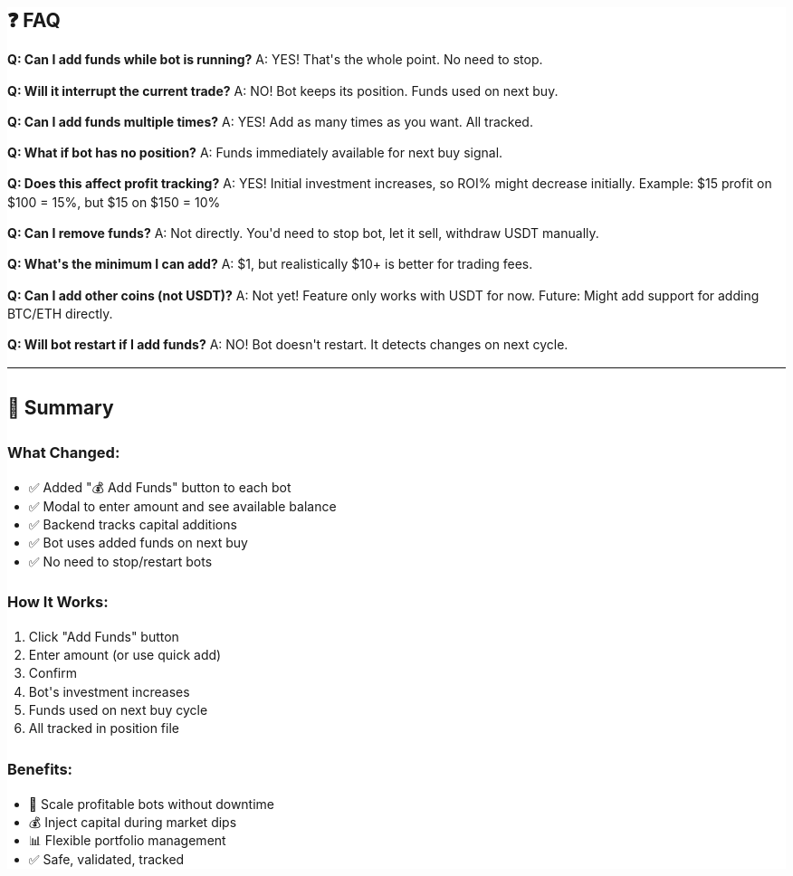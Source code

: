 
## **❓ FAQ**

**Q: Can I add funds while bot is running?**
A: YES! That's the whole point. No need to stop.

**Q: Will it interrupt the current trade?**
A: NO! Bot keeps its position. Funds used on next buy.

**Q: Can I add funds multiple times?**
A: YES! Add as many times as you want. All tracked.

**Q: What if bot has no position?**
A: Funds immediately available for next buy signal.

**Q: Does this affect profit tracking?**
A: YES! Initial investment increases, so ROI% might decrease initially.
   Example: $15 profit on $100 = 15%, but $15 on $150 = 10%

**Q: Can I remove funds?**
A: Not directly. You'd need to stop bot, let it sell, withdraw USDT manually.

**Q: What's the minimum I can add?**
A: $1, but realistically $10+ is better for trading fees.

**Q: Can I add other coins (not USDT)?**
A: Not yet! Feature only works with USDT for now.
   Future: Might add support for adding BTC/ETH directly.

**Q: Will bot restart if I add funds?**
A: NO! Bot doesn't restart. It detects changes on next cycle.

---

## **🎯 Summary**

### **What Changed:**
- ✅ Added "💰 Add Funds" button to each bot
- ✅ Modal to enter amount and see available balance
- ✅ Backend tracks capital additions
- ✅ Bot uses added funds on next buy
- ✅ No need to stop/restart bots

### **How It Works:**
1. Click "Add Funds" button
2. Enter amount (or use quick add)
3. Confirm
4. Bot's investment increases
5. Funds used on next buy cycle
6. All tracked in position file

### **Benefits:**
- 🚀 Scale profitable bots without downtime
- 💰 Inject capital during market dips
- 📊 Flexible portfolio management
- ✅ Safe, validated, tracked
